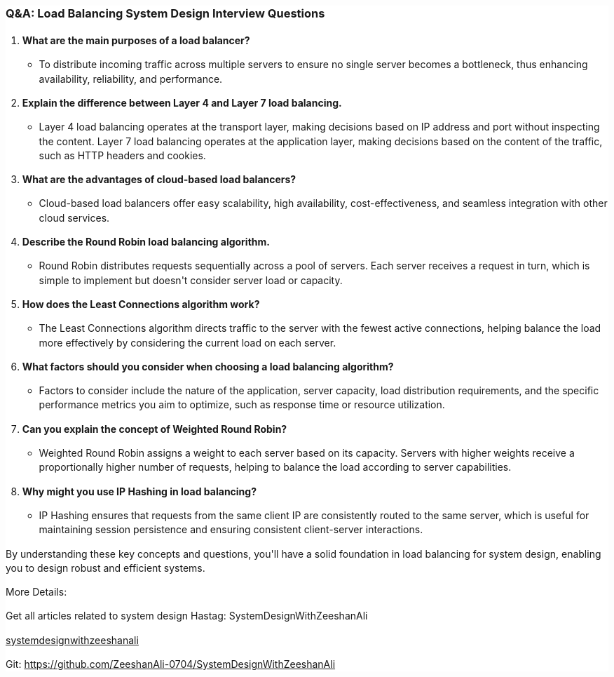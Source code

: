 
### Q&A: Load Balancing System Design Interview Questions

1. **What are the main purposes of a load balancer?**
   - To distribute incoming traffic across multiple servers to ensure no single server becomes a bottleneck, thus enhancing availability, reliability, and performance.

2. **Explain the difference between Layer 4 and Layer 7 load balancing.**
   - Layer 4 load balancing operates at the transport layer, making decisions based on IP address and port without inspecting the content. Layer 7 load balancing operates at the application layer, making decisions based on the content of the traffic, such as HTTP headers and cookies.

3. **What are the advantages of cloud-based load balancers?**
   - Cloud-based load balancers offer easy scalability, high availability, cost-effectiveness, and seamless integration with other cloud services.

4. **Describe the Round Robin load balancing algorithm.**
   - Round Robin distributes requests sequentially across a pool of servers. Each server receives a request in turn, which is simple to implement but doesn't consider server load or capacity.

5. **How does the Least Connections algorithm work?**
   - The Least Connections algorithm directs traffic to the server with the fewest active connections, helping balance the load more effectively by considering the current load on each server.

6. **What factors should you consider when choosing a load balancing algorithm?**
   - Factors to consider include the nature of the application, server capacity, load distribution requirements, and the specific performance metrics you aim to optimize, such as response time or resource utilization.

7. **Can you explain the concept of Weighted Round Robin?**
   - Weighted Round Robin assigns a weight to each server based on its capacity. Servers with higher weights receive a proportionally higher number of requests, helping to balance the load according to server capabilities.

8. **Why might you use IP Hashing in load balancing?**
   - IP Hashing ensures that requests from the same client IP are consistently routed to the same server, which is useful for maintaining session persistence and ensuring consistent client-server interactions.

By understanding these key concepts and questions, you'll have a solid foundation in load balancing for system design, enabling you to design robust and efficient systems.


More Details:

Get all articles related to system design 
Hastag: SystemDesignWithZeeshanAli


[systemdesignwithzeeshanali](https://dev.to/t/systemdesignwithzeeshanali)

Git: https://github.com/ZeeshanAli-0704/SystemDesignWithZeeshanAli
